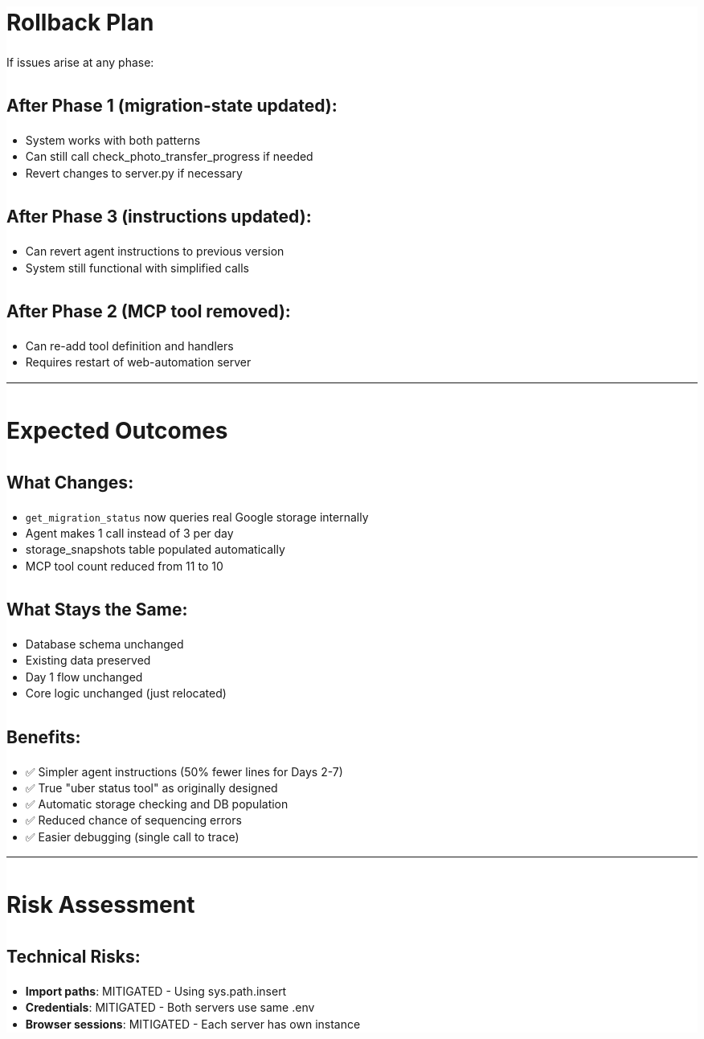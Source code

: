 # Rollback Plan

If issues arise at any phase:

## After Phase 1 (migration-state updated):
- System works with both patterns
- Can still call check_photo_transfer_progress if needed
- Revert changes to server.py if necessary

## After Phase 3 (instructions updated):
- Can revert agent instructions to previous version
- System still functional with simplified calls

## After Phase 2 (MCP tool removed):
- Can re-add tool definition and handlers
- Requires restart of web-automation server

---

# Expected Outcomes

## What Changes:
- `get_migration_status` now queries real Google storage internally
- Agent makes 1 call instead of 3 per day
- storage_snapshots table populated automatically
- MCP tool count reduced from 11 to 10

## What Stays the Same:
- Database schema unchanged
- Existing data preserved
- Day 1 flow unchanged
- Core logic unchanged (just relocated)

## Benefits:
- ✅ Simpler agent instructions (50% fewer lines for Days 2-7)
- ✅ True "uber status tool" as originally designed
- ✅ Automatic storage checking and DB population
- ✅ Reduced chance of sequencing errors
- ✅ Easier debugging (single call to trace)

---

# Risk Assessment

## Technical Risks:
- **Import paths**: MITIGATED - Using sys.path.insert
- **Credentials**: MITIGATED - Both servers use same .env
- **Browser sessions**: MITIGATED - Each server has own instance
